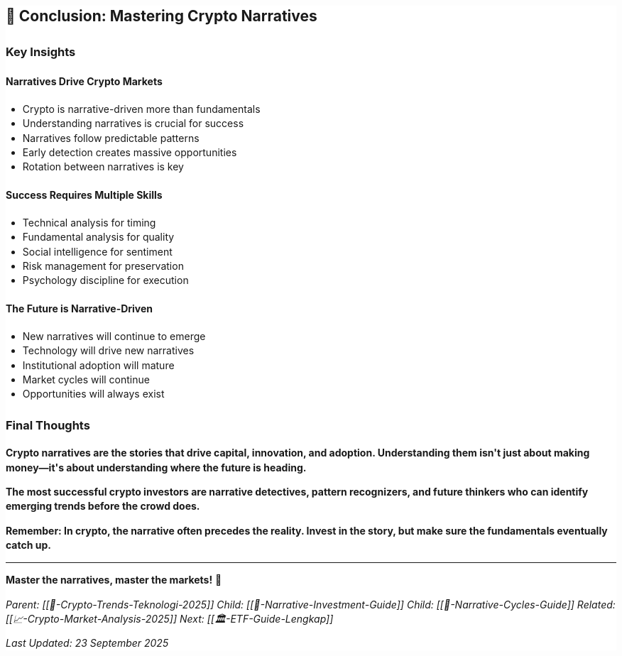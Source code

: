 ## 🎯 Conclusion: Mastering Crypto Narratives

### **Key Insights**

#### **Narratives Drive Crypto Markets**
- Crypto is narrative-driven more than fundamentals
- Understanding narratives is crucial for success
- Narratives follow predictable patterns
- Early detection creates massive opportunities
- Rotation between narratives is key

#### **Success Requires Multiple Skills**
- Technical analysis for timing
- Fundamental analysis for quality
- Social intelligence for sentiment
- Risk management for preservation
- Psychology discipline for execution

#### **The Future is Narrative-Driven**
- New narratives will continue to emerge
- Technology will drive new narratives
- Institutional adoption will mature
- Market cycles will continue
- Opportunities will always exist

### **Final Thoughts**

**Crypto narratives are the stories that drive capital, innovation, and adoption. Understanding them isn't just about making money—it's about understanding where the future is heading.**

**The most successful crypto investors are narrative detectives, pattern recognizers, and future thinkers who can identify emerging trends before the crowd does.**

**Remember: In crypto, the narrative often precedes the reality. Invest in the story, but make sure the fundamentals eventually catch up.**

---

**Master the narratives, master the markets!** 🚀

*Parent: [[🔮-Crypto-Trends-Teknologi-2025]]*
*Child: [[🔮-Narrative-Investment-Guide]]*
*Child: [[🔮-Narrative-Cycles-Guide]]*
*Related: [[📈-Crypto-Market-Analysis-2025]]*
*Next: [[🏛️-ETF-Guide-Lengkap]]*

*Last Updated: 23 September 2025*